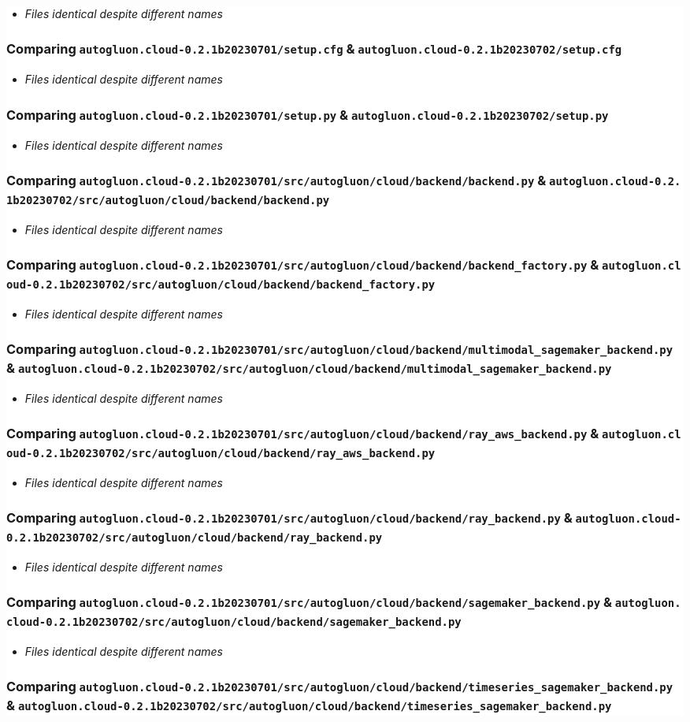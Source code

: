  * *Files identical despite different names*

### Comparing `autogluon.cloud-0.2.1b20230701/setup.cfg` & `autogluon.cloud-0.2.1b20230702/setup.cfg`

 * *Files identical despite different names*

### Comparing `autogluon.cloud-0.2.1b20230701/setup.py` & `autogluon.cloud-0.2.1b20230702/setup.py`

 * *Files identical despite different names*

### Comparing `autogluon.cloud-0.2.1b20230701/src/autogluon/cloud/backend/backend.py` & `autogluon.cloud-0.2.1b20230702/src/autogluon/cloud/backend/backend.py`

 * *Files identical despite different names*

### Comparing `autogluon.cloud-0.2.1b20230701/src/autogluon/cloud/backend/backend_factory.py` & `autogluon.cloud-0.2.1b20230702/src/autogluon/cloud/backend/backend_factory.py`

 * *Files identical despite different names*

### Comparing `autogluon.cloud-0.2.1b20230701/src/autogluon/cloud/backend/multimodal_sagemaker_backend.py` & `autogluon.cloud-0.2.1b20230702/src/autogluon/cloud/backend/multimodal_sagemaker_backend.py`

 * *Files identical despite different names*

### Comparing `autogluon.cloud-0.2.1b20230701/src/autogluon/cloud/backend/ray_aws_backend.py` & `autogluon.cloud-0.2.1b20230702/src/autogluon/cloud/backend/ray_aws_backend.py`

 * *Files identical despite different names*

### Comparing `autogluon.cloud-0.2.1b20230701/src/autogluon/cloud/backend/ray_backend.py` & `autogluon.cloud-0.2.1b20230702/src/autogluon/cloud/backend/ray_backend.py`

 * *Files identical despite different names*

### Comparing `autogluon.cloud-0.2.1b20230701/src/autogluon/cloud/backend/sagemaker_backend.py` & `autogluon.cloud-0.2.1b20230702/src/autogluon/cloud/backend/sagemaker_backend.py`

 * *Files identical despite different names*

### Comparing `autogluon.cloud-0.2.1b20230701/src/autogluon/cloud/backend/timeseries_sagemaker_backend.py` & `autogluon.cloud-0.2.1b20230702/src/autogluon/cloud/backend/timeseries_sagemaker_backend.py`

